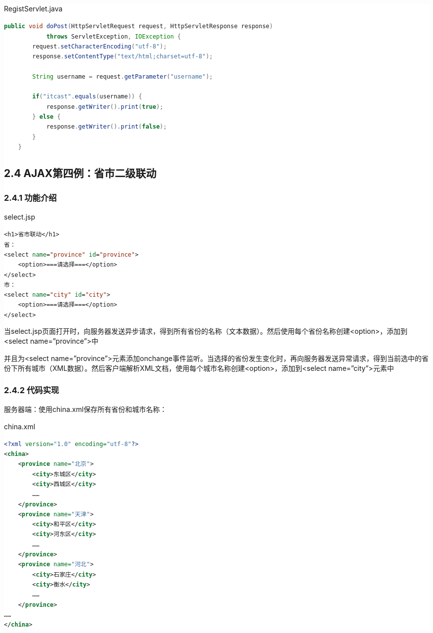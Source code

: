 RegistServlet.java

```java
public void doPost(HttpServletRequest request, HttpServletResponse response)
			throws ServletException, IOException {
		request.setCharacterEncoding("utf-8");
		response.setContentType("text/html;charset=utf-8");
		
		String username = request.getParameter("username");

		if("itcast".equals(username)) {
			response.getWriter().print(true);
		} else {
			response.getWriter().print(false);
		}
	}
```

## **2.4 AJAX第四例：省市二级联动**
### **2.4.1 功能介绍**

select.jsp
```jsp
<h1>省市联动</h1>
省：
<select name="province" id="province">
	<option>===请选择===</option>
</select>
市：
<select name="city" id="city">
	<option>===请选择===</option>
</select>
```

当select.jsp页面打开时，向服务器发送异步请求，得到所有省份的名称（文本数据）。然后使用每个省份名称创建&lt;option>，添加到&lt;select name=”province”>中

并且为&lt;select name=”province”>元素添加onchange事件监听。当选择的省份发生变化时，再向服务器发送异常请求，得到当前选中的省份下所有城市（XML数据）。然后客户端解析XML文档，使用每个城市名称创建&lt;option>，添加到&lt;select name=”city”>元素中

### **2.4.2 代码实现**
服务器端：使用china.xml保存所有省份和城市名称：

china.xml
```xml
<?xml version="1.0" encoding="utf-8"?>
<china>
	<province name="北京">
		<city>东城区</city>
		<city>西城区</city>
        ……
	</province>
	<province name="天津">
		<city>和平区</city>
		<city>河东区</city>
        ……
	</province>
	<province name="河北">
		<city>石家庄</city>
		<city>衡水</city>
        ……
	</province>
……
</china>
```
